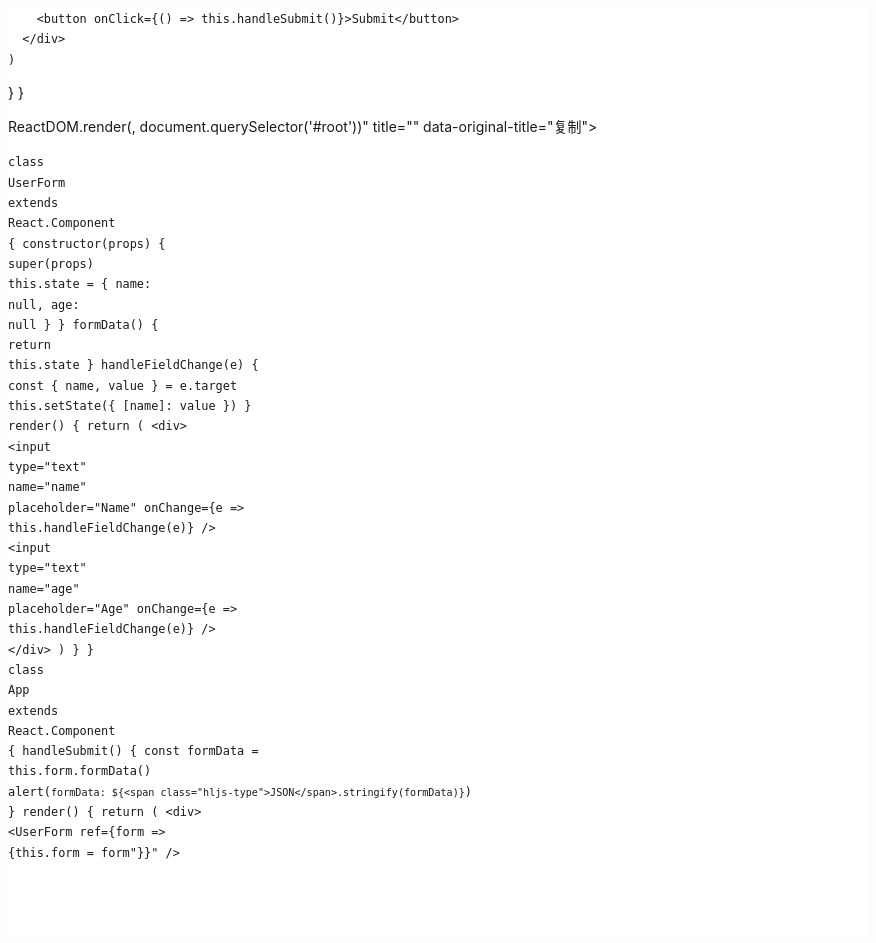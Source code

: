         <button onClick={() => this.handleSubmit()}>Submit</button>
      </div>
    )
  }
}

ReactDOM.render(<App />, document.querySelector('#root'))" title="" data-original-title="复制"></span>
      <span type="button" class="saveToNote code-tool" data-toggle="tooltip" data-placement="top" title="" data-original-title="放进笔记"></span>
      </div>
      </div><pre class="hljs scala"><code><span class="hljs-class"><span class="hljs-keyword">class</span> <span class="hljs-title">UserForm</span> <span class="hljs-keyword">extends</span> <span class="hljs-title">React</span>.<span class="hljs-title">Component</span> </span>{
  constructor(props) {
    <span class="hljs-keyword">super</span>(props)
    <span class="hljs-keyword">this</span>.state = {
      name: <span class="hljs-literal">null</span>,
      age: <span class="hljs-literal">null</span>
    }
  }
  formData() {
    <span class="hljs-keyword">return</span> <span class="hljs-keyword">this</span>.state
  }
  handleFieldChange(e) {
    const { name, value } = e.target
    <span class="hljs-keyword">this</span>.setState({
      [name]: value
    })
  }
  render() {
    <span class="hljs-keyword">return</span> (
      &lt;div&gt;
        &lt;input
          <span class="hljs-class"><span class="hljs-keyword">type</span></span>=<span class="hljs-string">"text"</span>
          name=<span class="hljs-string">"name"</span>
          placeholder=<span class="hljs-string">"Name"</span>
          onChange={e =&gt; <span class="hljs-keyword">this</span>.handleFieldChange(e)}
        /&gt;
        &lt;input
          <span class="hljs-class"><span class="hljs-keyword">type</span></span>=<span class="hljs-string">"text"</span>
          name=<span class="hljs-string">"age"</span>
          placeholder=<span class="hljs-string">"Age"</span>
          onChange={e =&gt; <span class="hljs-keyword">this</span>.handleFieldChange(e)}
        /&gt;
      &lt;/div&gt;
    )
  }
}
<span class="hljs-class"><span class="hljs-keyword">class</span> <span class="hljs-title">App</span> <span class="hljs-keyword">extends</span> <span class="hljs-title">React</span>.<span class="hljs-title">Component</span> </span>{
  handleSubmit() {
    const formData = <span class="hljs-keyword">this</span>.form.formData()
    alert(`formData: ${<span class="hljs-type">JSON</span>.stringify(formData)}`)
  }
  render() {
    <span class="hljs-keyword">return</span> (
      &lt;div&gt;
        &lt;<span class="hljs-type">UserForm</span> ref={form =&gt; {<span class="hljs-keyword">this</span>.form = form"}}" /&gt;